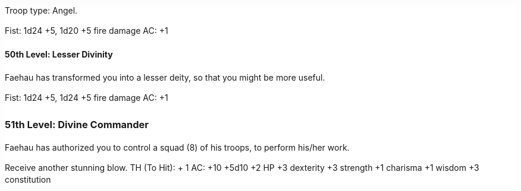 Troop type: Angel.

Fist: 1d24 +5, 1d20 +5 fire damage
AC: +1
#### 50th Level: Lesser Divinity
Faehau has transformed you into a lesser deity, so that you might be more useful.

Fist: 1d24 +5, 1d24 +5 fire damage
AC: +1
### 51th Level: Divine Commander
Faehau has authorized you to control a squad (8) of his troops, to perform his/her work.

Receive another stunning blow.
TH (To Hit): + 1
AC: +10
+5d10 +2 HP
+3 dexterity
+3 strength
+1 charisma
+1 wisdom
+3 constitution
